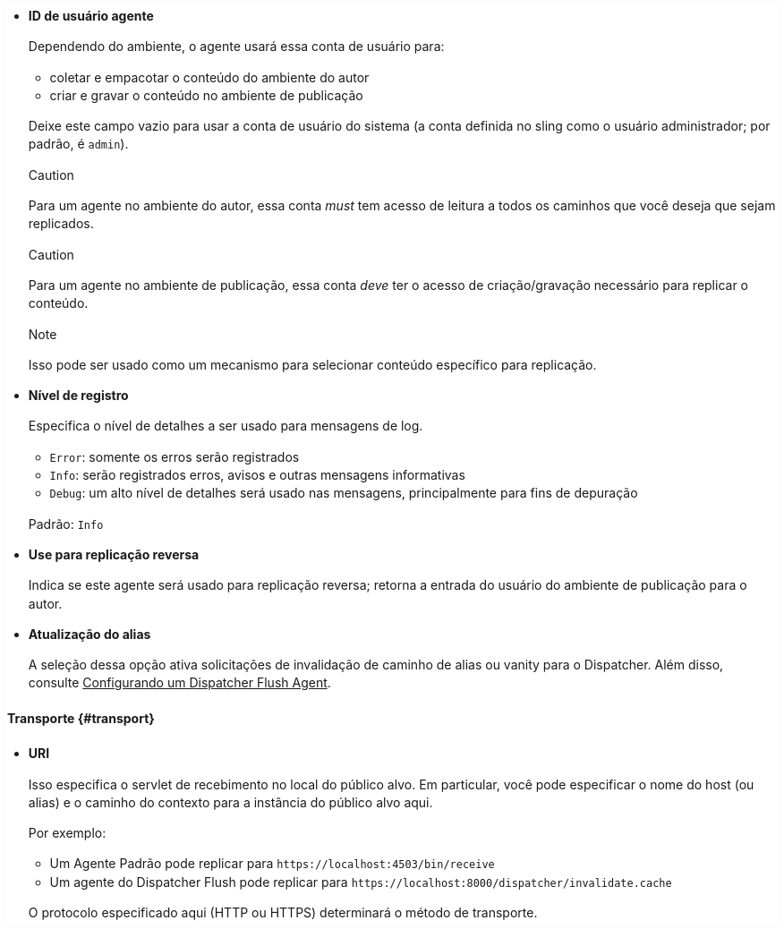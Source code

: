 * **ID de usuário agente**

   Dependendo do ambiente, o agente usará essa conta de usuário para:

   * coletar e empacotar o conteúdo do ambiente do autor
   * criar e gravar o conteúdo no ambiente de publicação

   Deixe este campo vazio para usar a conta de usuário do sistema (a conta definida no sling como o usuário administrador; por padrão, é `admin`).

   >[!CAUTION]
   >
   >Para um agente no ambiente do autor, essa conta *must* tem acesso de leitura a todos os caminhos que você deseja que sejam replicados.

   >[!CAUTION]
   >
   >Para um agente no ambiente de publicação, essa conta *deve* ter o acesso de criação/gravação necessário para replicar o conteúdo.

   >[!NOTE]
   >
   >Isso pode ser usado como um mecanismo para selecionar conteúdo específico para replicação.

* **Nível de registro**

   Especifica o nível de detalhes a ser usado para mensagens de log.

   * `Error`: somente os erros serão registrados
   * `Info`: serão registrados erros, avisos e outras mensagens informativas
   * `Debug`: um alto nível de detalhes será usado nas mensagens, principalmente para fins de depuração

   Padrão: `Info`

* **Use para replicação reversa**

   Indica se este agente será usado para replicação reversa; retorna a entrada do usuário do ambiente de publicação para o autor.

* **Atualização do alias**

   A seleção dessa opção ativa solicitações de invalidação de caminho de alias ou vanity para o Dispatcher. Além disso, consulte [Configurando um Dispatcher Flush Agent](/help/sites-deploying/replication.md#configuring-a-dispatcher-flush-agent).

#### Transporte {#transport}

* **URI**

   Isso especifica o servlet de recebimento no local do público alvo. Em particular, você pode especificar o nome do host (ou alias) e o caminho do contexto para a instância do público alvo aqui.

   Por exemplo:

   * Um Agente Padrão pode replicar para `https://localhost:4503/bin/receive`
   * Um agente do Dispatcher Flush pode replicar para `https://localhost:8000/dispatcher/invalidate.cache`

   O protocolo especificado aqui (HTTP ou HTTPS) determinará o método de transporte.

